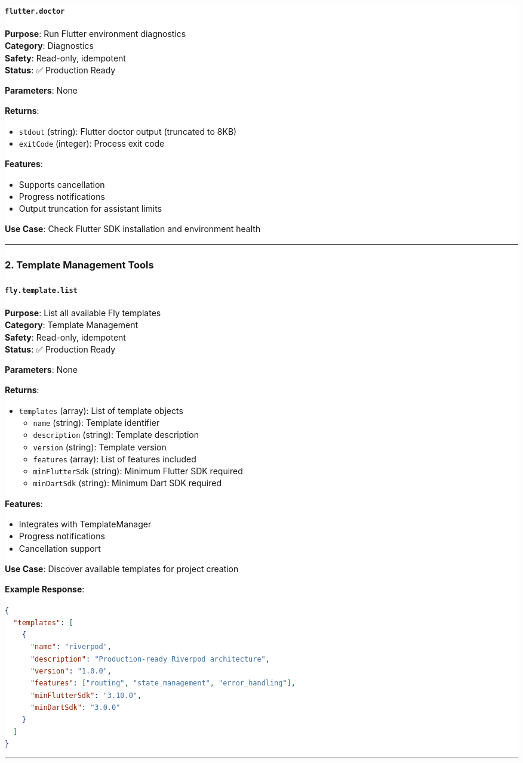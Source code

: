 
#### `flutter.doctor`
**Purpose**: Run Flutter environment diagnostics  
**Category**: Diagnostics  
**Safety**: Read-only, idempotent  
**Status**: ✅ Production Ready

**Parameters**: None

**Returns**:
- `stdout` (string): Flutter doctor output (truncated to 8KB)
- `exitCode` (integer): Process exit code

**Features**:
- Supports cancellation
- Progress notifications
- Output truncation for assistant limits

**Use Case**: Check Flutter SDK installation and environment health

---

### 2. Template Management Tools

#### `fly.template.list`
**Purpose**: List all available Fly templates  
**Category**: Template Management  
**Safety**: Read-only, idempotent  
**Status**: ✅ Production Ready

**Parameters**: None

**Returns**:
- `templates` (array): List of template objects
  - `name` (string): Template identifier
  - `description` (string): Template description
  - `version` (string): Template version
  - `features` (array): List of features included
  - `minFlutterSdk` (string): Minimum Flutter SDK required
  - `minDartSdk` (string): Minimum Dart SDK required

**Features**:
- Integrates with TemplateManager
- Progress notifications
- Cancellation support

**Use Case**: Discover available templates for project creation

**Example Response**:
```json
{
  "templates": [
    {
      "name": "riverpod",
      "description": "Production-ready Riverpod architecture",
      "version": "1.0.0",
      "features": ["routing", "state_management", "error_handling"],
      "minFlutterSdk": "3.10.0",
      "minDartSdk": "3.0.0"
    }
  ]
}
```

---